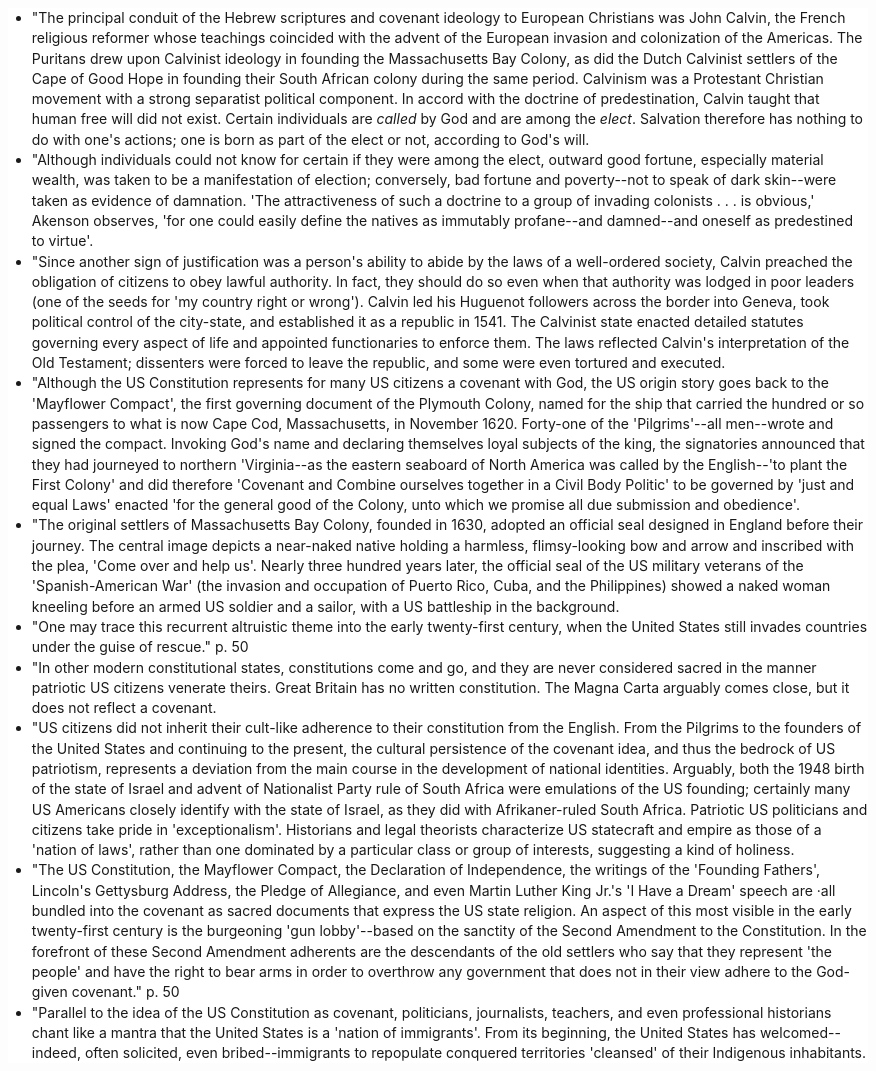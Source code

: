 * "The principal conduit of the Hebrew scriptures and covenant ideology to European Christians was John Calvin, the French religious reformer whose teachings coincided with the advent of the European invasion and colonization of the Americas. The Puritans drew upon Calvinist ideology in founding the Massachusetts Bay Colony, as did the Dutch Calvinist settlers of the Cape of Good Hope in founding their South African colony during the same period. Calvinism was a Protestant Christian movement with a strong separatist political component. In accord with the doctrine of predestination, Calvin taught that human free will did not exist. Certain individuals are *called* by God and are among the *elect*. Salvation therefore has nothing to do with one's actions; one is born as part of the elect or not, according to God's will. 
* "Although individuals could not know for certain if they were among the elect, outward good fortune, especially material wealth, was taken to be a manifestation of election; conversely, bad fortune and poverty--not to speak of dark skin--were taken as evidence of damnation. 'The attractiveness of such a doctrine to a group of invading colonists . . . is obvious,' Akenson observes, 'for one could easily define the natives as immutably profane--and damned--and oneself as predestined to virtue'.
* "Since another sign of justification was a person's ability to abide by the laws of a well-ordered society, Calvin preached the obligation of citizens to obey lawful authority. In fact, they should do so even when that authority was lodged in poor leaders (one of the seeds for 'my country right or wrong'). Calvin led his Huguenot followers across the border into Geneva, took political control of the city-state, and established it as a republic in 1541. The Calvinist state enacted detailed statutes governing every aspect of life and appointed functionaries to enforce them. The laws reflected Calvin's interpretation of the Old Testament; dissenters were forced to leave the republic, and some were even tortured and executed.
* "Although the US Constitution represents for many US citizens a covenant with God, the US origin story goes back to the 'Mayflower Compact', the first governing document of the Plymouth Colony, named for the ship that carried the hundred or so passengers to what is now Cape Cod, Massachusetts, in November 1620. Forty-one of the 'Pilgrims'--all men--wrote and signed the compact. Invoking God's name and declaring themselves loyal subjects of the king, the signatories announced that they had journeyed to northern 'Virginia--as the eastern seaboard of North America was called by the English--'to plant the First Colony' and did therefore 'Covenant and Combine ourselves together in a Civil Body Politic' to be governed by 'just and equal Laws' enacted 'for the general good of the Colony, unto which we promise all due submission and obedience'. 
* "The original settlers of Massachusetts Bay Colony, founded in 1630, adopted an official seal designed in England before their journey. The central image depicts a near-naked native holding a harmless, flimsy-looking bow and arrow and inscribed with the plea, 'Come over and help us'. Nearly three hundred years later, the official seal of the US military veterans of the 'Spanish-American War' (the invasion and occupation of Puerto Rico, Cuba, and the Philippines) showed a naked woman kneeling before an armed US soldier and a sailor, with a US battleship in the background. 
* "One may trace this recurrent altruistic theme into the early twenty-first century, when the United States still invades countries under the guise of rescue." p. 50
* "In other modern constitutional states, constitutions come and go, and they are never considered sacred in the manner patriotic US citizens venerate theirs. Great Britain has no written constitution. The Magna Carta arguably comes close, but it does not reflect a covenant. 
* "US citizens did not inherit their cult-like adherence to their constitution from the English. From the Pilgrims to the founders of the United States and continuing to the present, the cultural persistence of the covenant idea, and thus the bedrock of US patriotism, represents a deviation from the main course in the development of national identities. Arguably, both the 1948 birth of the state of Israel and advent of Nationalist Party rule of South Africa were emulations of the US founding; certainly many US Americans closely identify with the state of Israel, as they did with Afrikaner-ruled South Africa. Patriotic US politicians and citizens take pride in 'exceptionalism'. Historians and legal theorists characterize US statecraft and empire as those of a 'nation of laws', rather than one dominated by a particular class or group of interests, suggesting a kind of holiness.
* "The US Constitution, the Mayflower Compact, the Declaration of Independence, the writings of the 'Founding Fathers', Lincoln's Gettysburg Address, the Pledge of Allegiance, and even Martin Luther King Jr.'s 'I Have a Dream' speech are ·all bundled into the covenant as sacred documents that express the US state religion. An aspect of this most visible in the early twenty-first century is the burgeoning 'gun lobby'--based on the sanctity of the Second Amendment to the Constitution. In the forefront of these Second Amendment adherents are the descendants of the old settlers who say that they represent 'the people' and have the right to bear arms in order to overthrow any government that does not in their view adhere to the God-given covenant." p. 50
* "Parallel to the idea of the US Constitution as covenant, politicians, journalists, teachers, and even professional historians chant like a mantra that the United States is a 'nation of immigrants'. From its beginning, the United States has welcomed--indeed, often solicited, even bribed--immigrants to repopulate conquered territories 'cleansed' of their Indigenous inhabitants. 